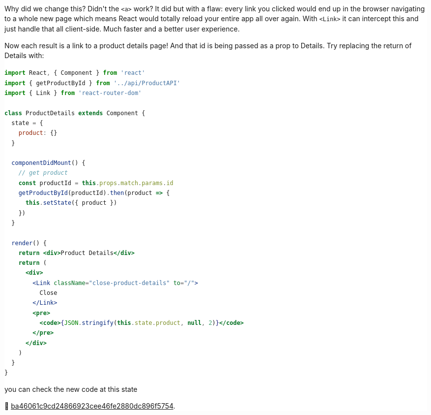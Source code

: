 Why did we change this? Didn't the `<a>` work? It did but with a flaw: every link you clicked would end up in the browser navigating to a whole new page which means React would totally reload your entire app all over again. With `<Link>` it can intercept this and just handle that all client-side. Much faster and a better user experience.

Now each result is a link to a product details page! And that id is being passed as a prop to Details. Try replacing the return of Details with:

```jsx
import React, { Component } from 'react'
import { getProductById } from '../api/ProductAPI'
import { Link } from 'react-router-dom'

class ProductDetails extends Component {
  state = {
    product: {}
  }

  componentDidMount() {
    // get product
    const productId = this.props.match.params.id
    getProductById(productId).then(product => {
      this.setState({ product })
    })
  }

  render() {
    return <div>Product Details</div>
    return (
      <div>
        <Link className="close-product-details" to="/">
          Close
        </Link>
        <pre>
          <code>{JSON.stringify(this.state.product, null, 2)}</code>
        </pre>
      </div>
    )
  }
}
```

you can check the new code at this state

💎 [ba46061c9cd24866923cee46fe2880dc896f5754](https://github.com/mohammedelzanaty/react-redux-guide-with-zanaty/commit/ba46061c9cd24866923cee46fe2880dc896f5754).